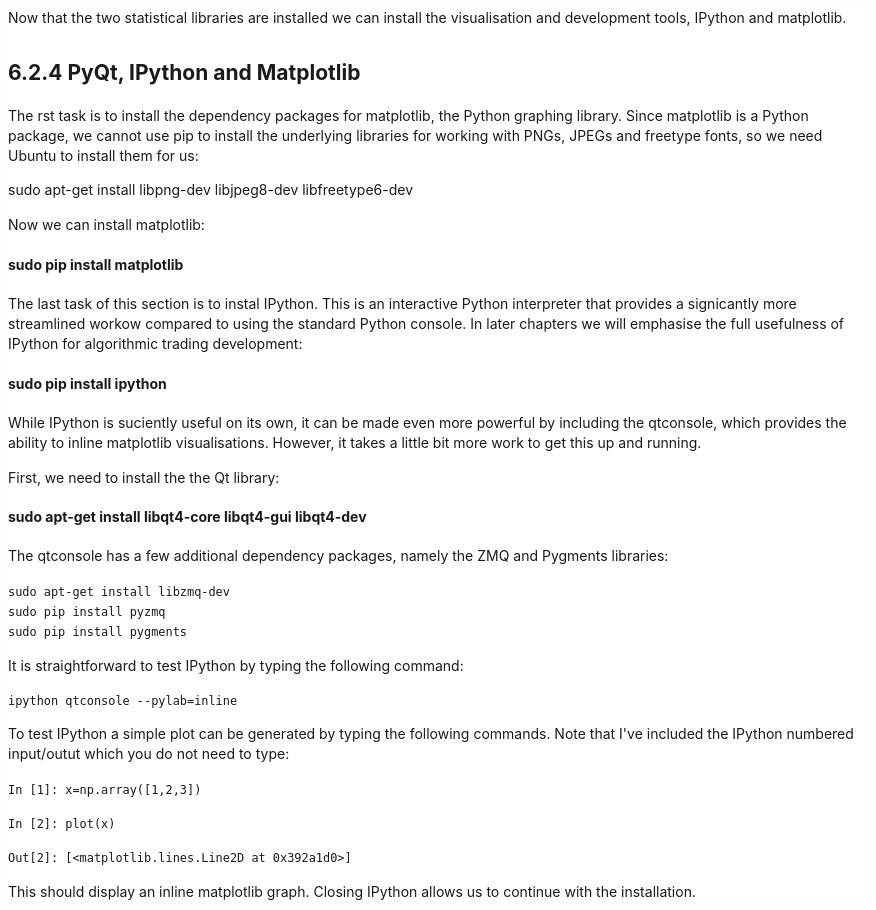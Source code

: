 Now that the two statistical libraries are installed we can install the visualisation and development tools, IPython and matplotlib.

## 6.2.4 PyQt, IPython and Matplotlib

The rst task is to install the dependency packages for matplotlib, the Python graphing library. Since matplotlib is a Python package, we cannot use pip to install the underlying libraries for working with PNGs, JPEGs and freetype fonts, so we need Ubuntu to install them for us:

sudo apt-get install libpng-dev libjpeg8-dev libfreetype6-dev

Now we can install matplotlib:

#### sudo pip install matplotlib

The last task of this section is to instal IPython. This is an interactive Python interpreter that provides a signicantly more streamlined workow compared to using the standard Python console. In later chapters we will emphasise the full usefulness of IPython for algorithmic trading development:

#### sudo pip install ipython

While IPython is suciently useful on its own, it can be made even more powerful by including the qtconsole, which provides the ability to inline matplotlib visualisations. However, it takes a little bit more work to get this up and running.

First, we need to install the the Qt library:

#### sudo apt-get install libqt4-core libqt4-gui libqt4-dev

The qtconsole has a few additional dependency packages, namely the ZMQ and Pygments libraries:

```
sudo apt-get install libzmq-dev
sudo pip install pyzmq
sudo pip install pygments
```

It is straightforward to test IPython by typing the following command:

```
ipython qtconsole --pylab=inline
```

To test IPython a simple plot can be generated by typing the following commands. Note that I've included the IPython numbered input/outut which you do not need to type:

```
In [1]: x=np.array([1,2,3])
```

```
In [2]: plot(x)
```

```
Out[2]: [<matplotlib.lines.Line2D at 0x392a1d0>]
```

This should display an inline matplotlib graph. Closing IPython allows us to continue with the installation.
